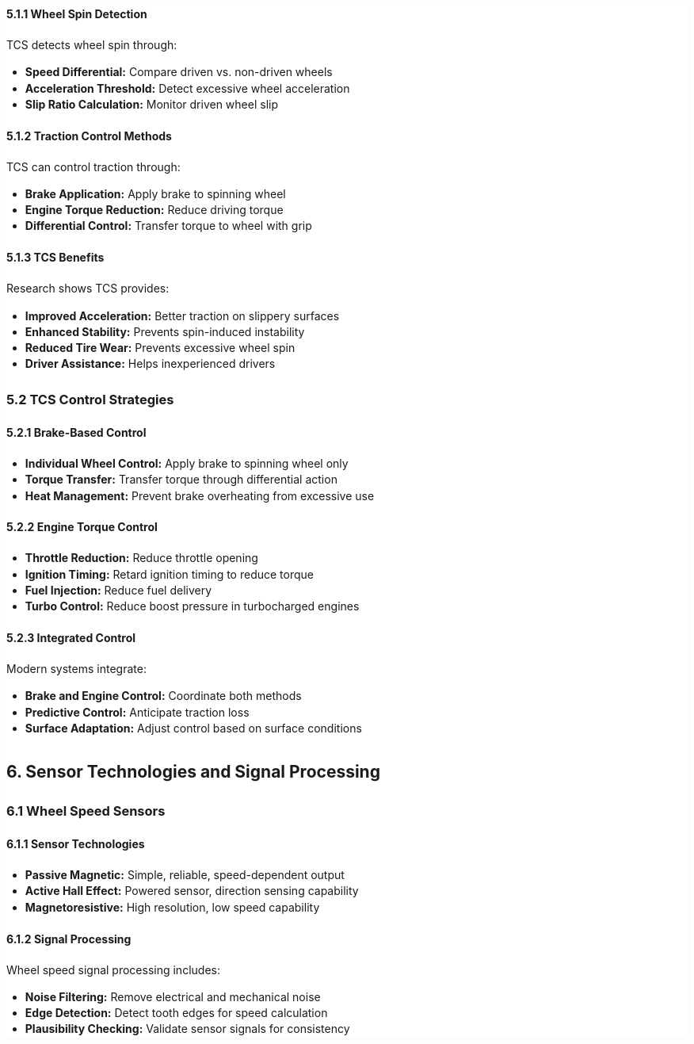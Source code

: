 #### 5.1.1 Wheel Spin Detection
TCS detects wheel spin through:
- **Speed Differential:** Compare driven vs. non-driven wheels
- **Acceleration Threshold:** Detect excessive wheel acceleration
- **Slip Ratio Calculation:** Monitor driven wheel slip

#### 5.1.2 Traction Control Methods
TCS can control traction through:
- **Brake Application:** Apply brake to spinning wheel
- **Engine Torque Reduction:** Reduce driving torque
- **Differential Control:** Transfer torque to wheel with grip

#### 5.1.3 TCS Benefits
Research shows TCS provides:
- **Improved Acceleration:** Better traction on slippery surfaces
- **Enhanced Stability:** Prevents spin-induced instability
- **Reduced Tire Wear:** Prevents excessive wheel spin
- **Driver Assistance:** Helps inexperienced drivers

### 5.2 TCS Control Strategies

#### 5.2.1 Brake-Based Control
- **Individual Wheel Control:** Apply brake to spinning wheel only
- **Torque Transfer:** Transfer torque through differential action
- **Heat Management:** Prevent brake overheating from excessive use

#### 5.2.2 Engine Torque Control
- **Throttle Reduction:** Reduce throttle opening
- **Ignition Timing:** Retard ignition timing to reduce torque
- **Fuel Injection:** Reduce fuel delivery
- **Turbo Control:** Reduce boost pressure in turbocharged engines

#### 5.2.3 Integrated Control
Modern systems integrate:
- **Brake and Engine Control:** Coordinate both methods
- **Predictive Control:** Anticipate traction loss
- **Surface Adaptation:** Adjust control based on surface conditions

## 6. Sensor Technologies and Signal Processing

### 6.1 Wheel Speed Sensors

#### 6.1.1 Sensor Technologies
- **Passive Magnetic:** Simple, reliable, speed-dependent output
- **Active Hall Effect:** Powered sensor, direction sensing capability
- **Magnetoresistive:** High resolution, low speed capability

#### 6.1.2 Signal Processing
Wheel speed signal processing includes:
- **Noise Filtering:** Remove electrical and mechanical noise
- **Edge Detection:** Detect tooth edges for speed calculation
- **Plausibility Checking:** Validate sensor signals for consistency
